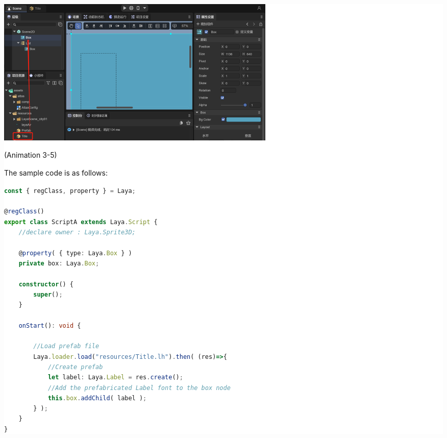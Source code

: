 <img src="img/3-5.png" style="zoom:50%;" />

(Animation 3-5)

The sample code is as follows:

```typescript
const { regClass, property } = Laya;

@regClass()
export class ScriptA extends Laya.Script {
	//declare owner : Laya.Sprite3D;

	@property( { type: Laya.Box } )
	private box: Laya.Box;

	constructor() {
    	super();
	}

	onStart(): void {

    	//Load prefab file
    	Laya.loader.load("resources/Title.lh").then( (res)=>{
        	//Create prefab
        	let label: Laya.Label = res.create();
        	//Add the prefabricated Label font to the box node
        	this.box.addChild( label );
    	} );
	}
}
```
